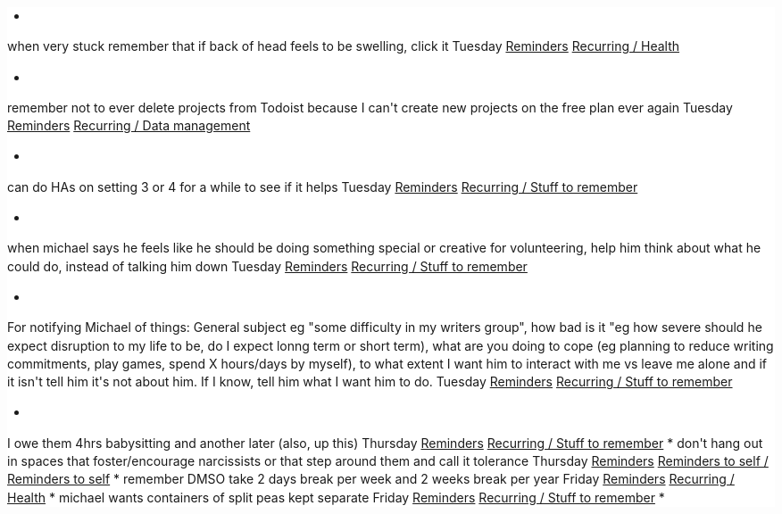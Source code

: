 

* 
when very stuck remember that if back of head feels to be swelling, click it
Tuesday
 [Reminders](https://beta.todoist.com/app/label/Reminders)  [Recurring / Health](https://beta.todoist.com/app/project/410614252#task-4631705710) 



* 
remember not to ever delete projects from Todoist because I can't create new projects on the free plan ever again
Tuesday
 [Reminders](https://beta.todoist.com/app/label/Reminders)  [Recurring / Data management](https://beta.todoist.com/app/project/410614252#task-4762533503) 



* 
can do HAs on setting 3 or 4 for a while to see if it helps
Tuesday
 [Reminders](https://beta.todoist.com/app/label/Reminders)  [Recurring / Stuff to remember](https://beta.todoist.com/app/project/410614252#task-4317860371) 



* 
when michael says he feels like he should be doing something special or creative for volunteering, help him think about what he could do, instead of talking him down
Tuesday
 [Reminders](https://beta.todoist.com/app/label/Reminders)  [Recurring / Stuff to remember](https://beta.todoist.com/app/project/410614252#task-4090139391) 



* 
For notifying Michael of things: General subject eg "some difficulty in my writers group", how bad is it "eg how severe should he expect disruption to my life to be, do I expect lonng term or short term), what are you doing to cope (eg planning to reduce writing commitments, play games, spend X hours/days by myself), to what extent I want him to interact with me vs leave me alone and if it isn't tell him it's not about him. If I know, tell him what I want him to do.
Tuesday
 [Reminders](https://beta.todoist.com/app/label/Reminders)  [Recurring / Stuff to remember](https://beta.todoist.com/app/project/410614252#task-4772984038) 



* 
I owe them 4hrs babysitting and another later (also, up this)
Thursday
 [Reminders](https://beta.todoist.com/app/label/Reminders)  [Recurring / Stuff to remember](https://beta.todoist.com/app/project/410614252#task-4739422085) 
* 
don't hang out in spaces that foster/encourage narcissists or that step around them and call it tolerance
Thursday
 [Reminders](https://beta.todoist.com/app/label/Reminders)  [Reminders to self / Reminders to self](https://beta.todoist.com/app/project/2251566413#task-4707161032) 
* 
remember DMSO take 2 days break per week and 2 weeks break per year
Friday
 [Reminders](https://beta.todoist.com/app/label/Reminders)  [Recurring / Health](https://beta.todoist.com/app/project/410614252#task-4285835061) 
* 
michael wants containers of split peas kept separate
Friday
 [Reminders](https://beta.todoist.com/app/label/Reminders)  [Recurring / Stuff to remember](https://beta.todoist.com/app/project/410614252#task-4086430927) 
* 
